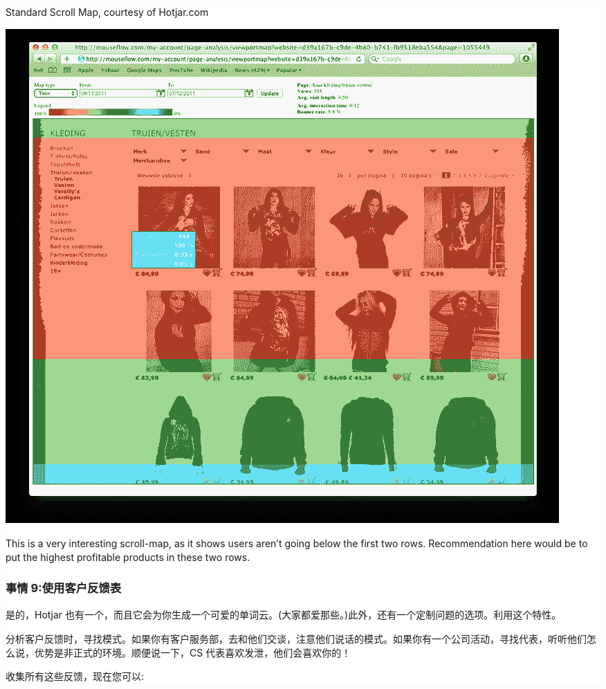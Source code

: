 Standard Scroll Map, courtesy of Hotjar.com

![1*c1_Od7IBC_E-rENeOffA3Q](img/eaa748f12a489dcdd132e6b66366e26c.png)

This is a very interesting scroll-map, as it shows users aren’t going below the first two rows. Recommendation here would be to put the highest profitable products in these two rows.

### 事情 9:使用客户反馈表

是的，Hotjar 也有一个，而且它会为你生成一个可爱的单词云。(大家都爱那些。)此外，还有一个定制问题的选项。利用这个特性。

分析客户反馈时，寻找模式。如果你有客户服务部，去和他们交谈，注意他们说话的模式。如果你有一个公司活动，寻找代表，听听他们怎么说，优势是非正式的环境。顺便说一下，CS 代表喜欢发泄，他们会喜欢你的！

收集所有这些反馈，现在您可以:
